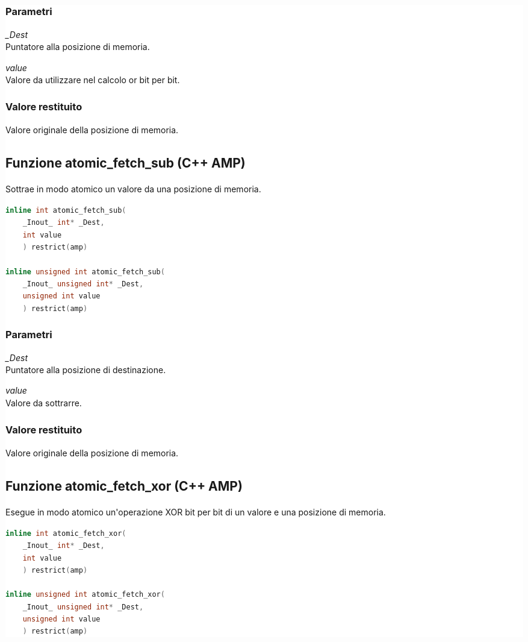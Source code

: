 ### <a name="parameters"></a>Parametri

*_Dest*<br/>
Puntatore alla posizione di memoria.

*value*<br/>
Valore da utilizzare nel calcolo or bit per bit.

### <a name="return-value"></a>Valore restituito

Valore originale della posizione di memoria.

## <a name="atomic_fetch_sub-function-c-amp"></a><a name="atomic_fetch_sub"></a> Funzione atomic_fetch_sub (C++ AMP)

Sottrae in modo atomico un valore da una posizione di memoria.

```cpp
inline int atomic_fetch_sub(
    _Inout_ int* _Dest,
    int value
    ) restrict(amp)

inline unsigned int atomic_fetch_sub(
    _Inout_ unsigned int* _Dest,
    unsigned int value
    ) restrict(amp)
```

### <a name="parameters"></a>Parametri

*_Dest*<br/>
Puntatore alla posizione di destinazione.

*value*<br/>
Valore da sottrarre.

### <a name="return-value"></a>Valore restituito

Valore originale della posizione di memoria.

## <a name="atomic_fetch_xor-function-c-amp"></a><a name="atomic_fetch_xor"></a> Funzione atomic_fetch_xor (C++ AMP)

Esegue in modo atomico un'operazione XOR bit per bit di un valore e una posizione di memoria.

```cpp
inline int atomic_fetch_xor(
    _Inout_ int* _Dest,
    int value
    ) restrict(amp)

inline unsigned int atomic_fetch_xor(
    _Inout_ unsigned int* _Dest,
    unsigned int value
    ) restrict(amp)
```
